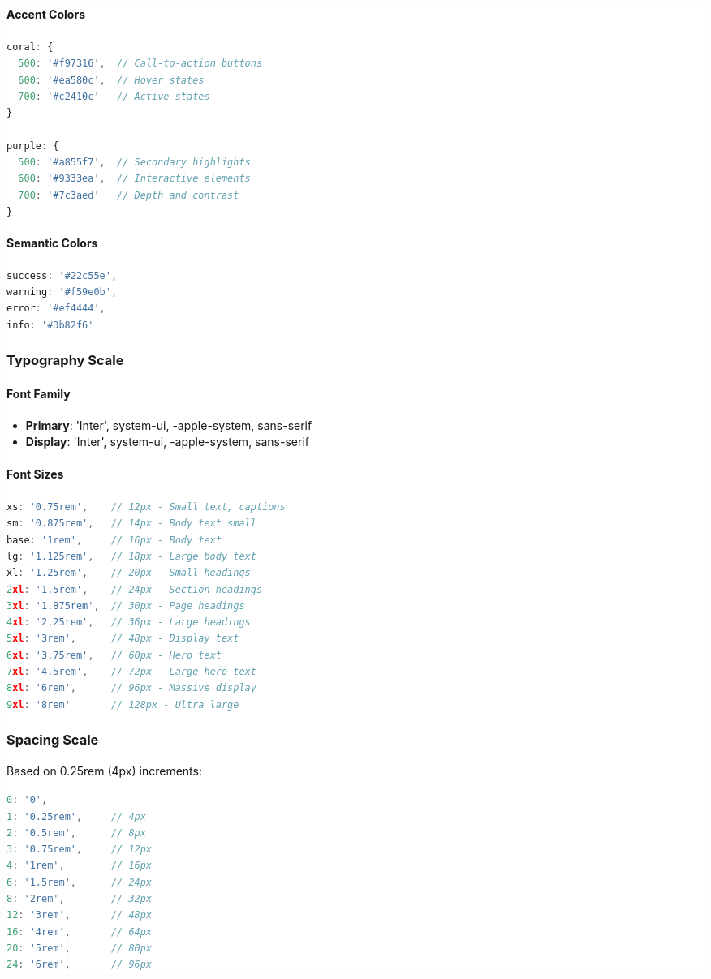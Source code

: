 #### Accent Colors
```javascript
coral: {
  500: '#f97316',  // Call-to-action buttons
  600: '#ea580c',  // Hover states
  700: '#c2410c'   // Active states
}

purple: {
  500: '#a855f7',  // Secondary highlights
  600: '#9333ea',  // Interactive elements
  700: '#7c3aed'   // Depth and contrast
}
```

#### Semantic Colors
```javascript
success: '#22c55e',
warning: '#f59e0b',
error: '#ef4444',
info: '#3b82f6'
```

### Typography Scale

#### Font Family
- **Primary**: 'Inter', system-ui, -apple-system, sans-serif
- **Display**: 'Inter', system-ui, -apple-system, sans-serif

#### Font Sizes
```javascript
xs: '0.75rem',    // 12px - Small text, captions
sm: '0.875rem',   // 14px - Body text small
base: '1rem',     // 16px - Body text
lg: '1.125rem',   // 18px - Large body text
xl: '1.25rem',    // 20px - Small headings
2xl: '1.5rem',    // 24px - Section headings
3xl: '1.875rem',  // 30px - Page headings
4xl: '2.25rem',   // 36px - Large headings
5xl: '3rem',      // 48px - Display text
6xl: '3.75rem',   // 60px - Hero text
7xl: '4.5rem',    // 72px - Large hero text
8xl: '6rem',      // 96px - Massive display
9xl: '8rem'       // 128px - Ultra large
```

### Spacing Scale

Based on 0.25rem (4px) increments:
```javascript
0: '0',
1: '0.25rem',     // 4px
2: '0.5rem',      // 8px
3: '0.75rem',     // 12px
4: '1rem',        // 16px
6: '1.5rem',      // 24px
8: '2rem',        // 32px
12: '3rem',       // 48px
16: '4rem',       // 64px
20: '5rem',       // 80px
24: '6rem',       // 96px
```
